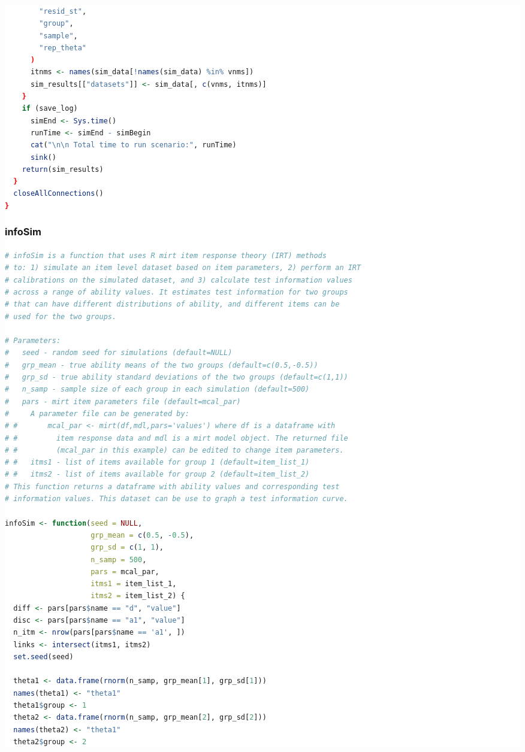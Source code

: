 ```r
        "resid_st",
        "group",
        "sample",
        "rep_theta"
      )
      itnms <- names(sim_data[!names(sim_data) %in% vnms])
      sim_results[["datasets"]] <- sim_data[, c(vnms, itnms)]
    }
    if (save_log)
      simEnd <- Sys.time()
      runTime <- simEnd - simBegin
      cat("\n\n Total time to run scenario:", runTime)
      sink()
    return(sim_results)
  }
  closeAllConnections()
}
```

### infoSim


```r
# infoSim is a function that uses R mirt item response theory (IRT) methods
# to: 1) simulate an item level dataset based on item parameters, 2) perform an IRT
# calibrations on the simulated dataset, and 3) calculate test information values
# across a range of ability values. It estimates test information for two groups
# that can have different distributions of ability, and different items can be
# used for the two groups.

# Parameters:
#   seed - random seed for simulations (default=NULL)
#   grp_mean - true ability means of the two groups (default=c(0.5,-0.5))
#   grp_sd - true ability standard deviations of the two groups (default=c(1,1))
#   n_samp - sample size of each group in each simulation (default=500)
#   pars - mirt item parameters file (default=mcal_par)
#     A parameter file can be generated by:
# #       mcal_par <- mirt(df,mdl,pars='values') where df is a dataframe with
# #         item response data and mdl is a mirt model object. The returned file
# #         (mcal_par in this example) can be edited to change item parameters.
# #   itms1 - list of items available for group 1 (default=item_list_1)
# #   itms2 - list of items available for group 2 (default=item_list_2)
# This function returns a dataframe with ability values and corresponding test
# information values. This dataset can be use to graph a test information curve.

infoSim <- function(seed = NULL,
                    grp_mean = c(0.5, -0.5),
                    grp_sd = c(1, 1),
                    n_samp = 500,
                    pars = mcal_par,
                    itms1 = item_list_1,
                    itms2 = item_list_2) {
  diff <- pars[pars$name == "d", "value"]
  disc <- pars[pars$name == "a1", "value"]
  n_itm <- nrow(pars[pars$name == 'a1', ])
  links <- intersect(itms1, itms2)
  set.seed(seed)
  
  theta1 <- data.frame(rnorm(n_samp, grp_mean[1], grp_sd[1]))
  names(theta1) <- "theta1"
  theta1$group <- 1
  theta2 <- data.frame(rnorm(n_samp, grp_mean[2], grp_sd[2]))
  names(theta2) <- "theta1"
  theta2$group <- 2
```